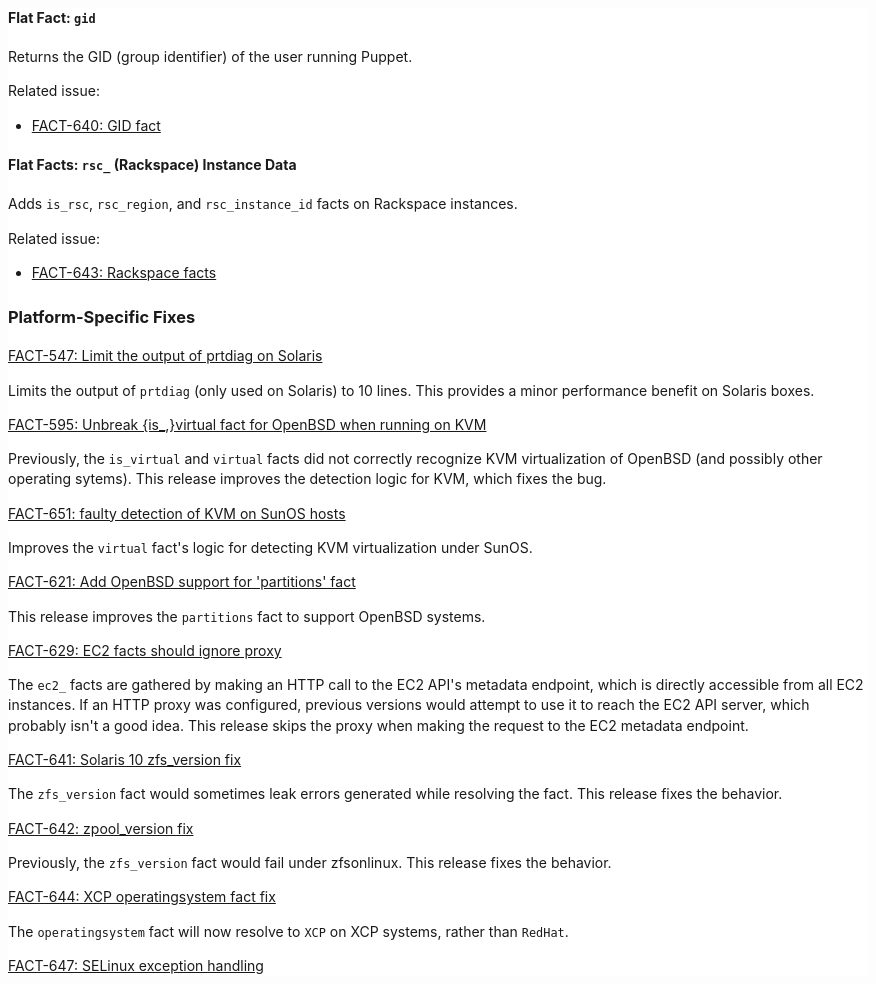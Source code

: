 #### Flat Fact: `gid`

Returns the GID (group identifier) of the user running Puppet.

Related issue:

- [FACT-640: GID fact](https://tickets.puppetlabs.com/browse/FACT-640)

#### Flat Facts: `rsc_` (Rackspace) Instance Data

Adds `is_rsc`, `rsc_region`, and `rsc_instance_id` facts on Rackspace instances.

Related issue:

- [FACT-643: Rackspace facts](https://tickets.puppetlabs.com/browse/FACT-643)

### Platform-Specific Fixes

[FACT-547: Limit the output of prtdiag on Solaris](https://tickets.puppetlabs.com/browse/FACT-547)

Limits the output of `prtdiag` (only used on Solaris) to 10 lines. This provides a minor performance benefit on Solaris boxes.

[FACT-595: Unbreak {is_,}virtual fact for OpenBSD when running on KVM](https://tickets.puppetlabs.com/browse/FACT-595)

Previously, the `is_virtual` and `virtual` facts did not correctly recognize KVM virtualization of OpenBSD (and possibly other operating sytems). This release improves the detection logic for KVM, which fixes the bug.

[FACT-651: faulty detection of KVM on SunOS hosts](https://tickets.puppetlabs.com/browse/FACT-651)

Improves the `virtual` fact's logic for detecting KVM virtualization under SunOS.

[FACT-621: Add OpenBSD support for 'partitions' fact](https://tickets.puppetlabs.com/browse/FACT-621)

This release improves the `partitions` fact to support OpenBSD systems.

[FACT-629: EC2 facts should ignore proxy](https://tickets.puppetlabs.com/browse/FACT-629)

The `ec2_` facts are gathered by making an HTTP call to the EC2 API's metadata endpoint, which is directly accessible from all EC2 instances. If an HTTP proxy was configured, previous versions would attempt to use it to reach the EC2 API server, which probably isn't a good idea. This release skips the proxy when making the request to the EC2 metadata endpoint.

[FACT-641: Solaris 10 zfs_version fix](https://tickets.puppetlabs.com/browse/FACT-641)

The `zfs_version` fact would sometimes leak errors generated while resolving the fact. This release fixes the behavior.

[FACT-642: zpool_version fix](https://tickets.puppetlabs.com/browse/FACT-642)

Previously, the `zfs_version` fact would fail under zfsonlinux. This release fixes the behavior.

[FACT-644: XCP operatingsystem fact fix](https://tickets.puppetlabs.com/browse/FACT-644)

The `operatingsystem` fact will now resolve to `XCP` on XCP systems, rather than `RedHat`.

[FACT-647: SELinux exception handling](https://tickets.puppetlabs.com/browse/FACT-647)
